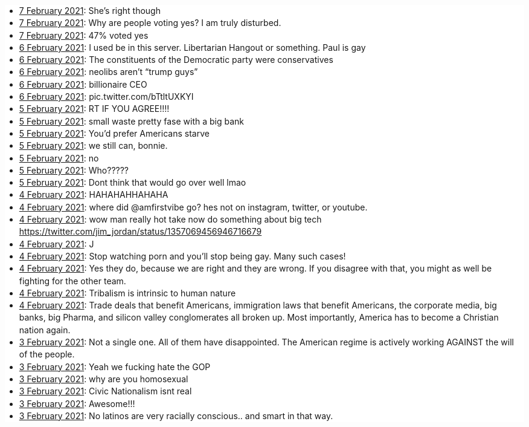 * [ 7 February 2021](https://web.archive.org/web/20210207002854/https://twitter.com/ncgroyper/status/1358211063297302529): She’s right though 
* [ 7 February 2021](https://web.archive.org/web/20210207002204/https://twitter.com/ncgroyper/status/1358209289748434946): Why are people voting yes? I am truly disturbed. 
* [ 7 February 2021](https://web.archive.org/web/20210207001611/https://twitter.com/ncgroyper/status/1358207819649060864): 47% voted yes 
* [ 6 February 2021](https://web.archive.org/web/20210206230820/https://twitter.com/ncgroyper/status/1358190781580931075): I used be in this server. Libertarian Hangout or something. Paul is gay 
* [ 6 February 2021](https://web.archive.org/web/20210206225031/https://twitter.com/ncgroyper/status/1358186278827753472): The constituents of the Democratic party were conservatives 
* [ 6 February 2021](https://web.archive.org/web/20210206211213/https://twitter.com/ncgroyper/status/1358161562729664517): neolibs aren’t “trump guys” 
* [ 6 February 2021](https://web.archive.org/web/20210206040456/https://twitter.com/ncgroyper/status/1357903055920971786): billionaire CEO 
* [ 6 February 2021](https://web.archive.org/web/20210206012705/https://twitter.com/ncgroyper/status/1357863276466622469): pic.twitter.com/bTtltUXKYI 
* [ 5 February 2021](https://web.archive.org/web/20210205232616/https://twitter.com/ncgroyper/status/1357832879364059136): RT IF YOU AGREE!!!! 
* [ 5 February 2021](https://web.archive.org/web/20210205192849/https://twitter.com/ncgroyper/status/1357771617817030662): small waste pretty fase with a big bank 
* [ 5 February 2021](https://web.archive.org/web/20210205164336/https://twitter.com/ncgroyper/status/1357731554156556292): You’d prefer Americans starve 
* [ 5 February 2021](https://web.archive.org/web/20210205154611/https://twitter.com/ncgroyper/status/1357717020238839809): we still can, bonnie. 
* [ 5 February 2021](https://web.archive.org/web/20210205062510/https://twitter.com/ncgroyper/status/1357575937106272256): no 
* [ 5 February 2021](https://web.archive.org/web/20210205035435/https://twitter.com/ncgroyper/status/1357538002176729088): Who????? 
* [ 5 February 2021](https://web.archive.org/web/20210205024945/https://twitter.com/ncgroyper/status/1357521621079187456): Dont think that would go over well lmao 
* [ 4 February 2021](https://web.archive.org/web/20210204224014/https://twitter.com/ncgroyper/status/1357458907019493376): HAHAHAHHAHAHA 
* [ 4 February 2021](https://web.archive.org/web/20210204223648/https://twitter.com/ncgroyper/status/1357458052614602752): where did  @amfirstvibe  go? hes not on instagram, twitter, or youtube. 
* [ 4 February 2021](https://web.archive.org/web/20210204132546/https://twitter.com/ncgroyper/status/1357319224365096961): wow man really hot take now do something about big tech https://twitter.com/jim_jordan/status/1357069456946716679 
* [ 4 February 2021](https://web.archive.org/web/20210204010514/https://twitter.com/ncgroyper/status/1357133054955966464): J 
* [ 4 February 2021](https://web.archive.org/web/20210204003303/https://twitter.com/ncgroyper/status/1357124953762631694): Stop watching porn and you’ll stop being gay. Many such cases! 
* [ 4 February 2021](https://web.archive.org/web/20210204002058/https://twitter.com/ncgroyper/status/1357121851344977921): Yes they do, because we are right and they are wrong. If you disagree with that, you might as well be fighting for the other team. 
* [ 4 February 2021](https://web.archive.org/web/20210204001703/https://twitter.com/ncgroyper/status/1357120875615707136): Tribalism is intrinsic to human nature 
* [ 4 February 2021](https://web.archive.org/web/20210204001533/https://twitter.com/ncgroyper/status/1357120506873454595): Trade deals that benefit Americans, immigration laws that benefit Americans, the corporate media, big banks, big Pharma, and silicon valley conglomerates all broken up. Most importantly, America has to become a Christian nation again. 
* [ 3 February 2021](https://web.archive.org/web/20210203235913/https://twitter.com/ncgroyper/status/1357116424607694848): Not a single one. All of them have disappointed. The American regime is actively working AGAINST the will of the people. 
* [ 3 February 2021](https://web.archive.org/web/20210203234818/https://twitter.com/ncgroyper/status/1357113652906766336): Yeah we fucking hate the GOP 
* [ 3 February 2021](https://web.archive.org/web/20210203234700/https://twitter.com/ncgroyper/status/1357113336454873094): why are you homosexual 
* [ 3 February 2021](https://web.archive.org/web/20210203224802/https://twitter.com/ncgroyper/status/1357098505614016514): Civic Nationalism isnt real 
* [ 3 February 2021](https://web.archive.org/web/20210203224726/https://twitter.com/ncgroyper/status/1357098322859864064): Awesome!!! 
* [ 3 February 2021](https://web.archive.org/web/20210203224618/https://twitter.com/ncgroyper/status/1357098076998164480): No latinos are very racially conscious.. and smart in that way. 